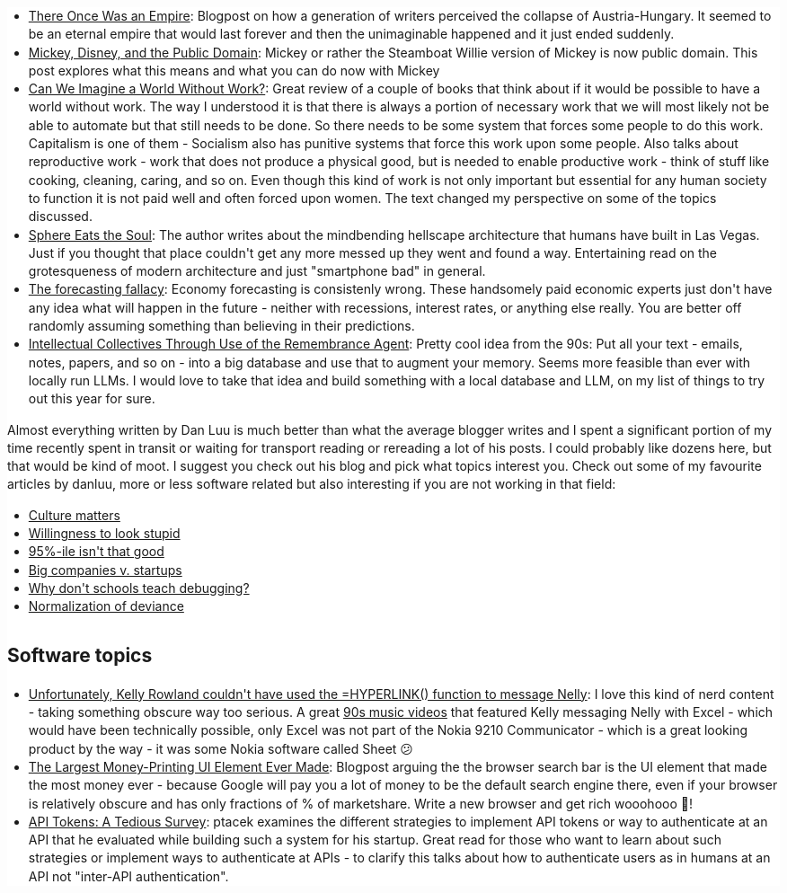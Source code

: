 - [There Once Was an Empire](https://novum.substack.com/p/there-once-was-an-empire): Blogpost on how a generation of writers perceived the collapse of Austria-Hungary. It seemed to be an eternal empire that would last forever and then the unimaginable happened and it just ended suddenly.
- [Mickey, Disney, and the Public Domain](https://web.law.duke.edu/cspd/mickey/): Mickey or rather the Steamboat Willie version of Mickey is now public domain. This post explores what this means and what you can do now with Mickey
- [Can We Imagine a World Without Work?](https://www.bostonreview.net/articles/can-we-imagine-a-world-without-work/): Great review of a couple of books that think about if it would be possible to have a world without work. The way I understood it is that there is always a portion of necessary work that we will most likely not be able to automate but that still needs to be done. So there needs to be some system that forces some people to do this work. Capitalism is one of them - Socialism also has punitive systems that force this work upon some people. Also talks about reproductive work - work that does not produce a physical good, but is needed to enable productive work - think of stuff like cooking, cleaning, caring, and so on. Even though this kind of work is not only important but essential for any human society to function it is not paid well and often forced upon women. The text changed my perspective on some of the topics discussed.
- [Sphere Eats the Soul](https://thebaffler.com/latest/sphere-eats-the-soul-timms): The author writes about the mindbending hellscape architecture that humans have built in Las Vegas. Just if you thought that place couldn't get any more messed up they went and found a way. Entertaining read on the grotesqueness of modern architecture and just "smartphone bad" in general.
- [The forecasting fallacy](https://www.alexmurrell.co.uk/articles/the-forecasting-fallacy): Economy forecasting is consistenly wrong. These handsomely paid economic experts just don't have any idea what will happen in the future - neither with recessions, interest rates, or anything else really. You are better off randomly assuming something than believing in their predictions.
- [Intellectual Collectives Through Use of the Remembrance Agent](https://web.media.mit.edu/%7Elieber/Teaching/Collaboration/Final-Projects/Starner-Project.html): Pretty cool idea from the 90s: Put all your text - emails, notes, papers, and so on - into a big database and use that to augment your memory. Seems more feasible than ever with locally run LLMs. I would love to take that idea and build something with a local database and LLM, on my list of things to try out this year for sure.

Almost everything written by Dan Luu is much better than what the average blogger writes and I spent a significant portion of my time recently spent in transit or waiting for transport reading or rereading a lot of his posts. I could probably like dozens here, but that would be kind of moot. I suggest you check out his blog and pick what topics interest you. Check out some of my favourite articles by danluu, more or less software related but also interesting if you are not working in that field:

- [Culture matters](https://danluu.com/culture/)
- [Willingness to look stupid](https://danluu.com/look-stupid/)
- [95%-ile isn't that good](https://danluu.com/p95-skill/)
- [Big companies v. startups](https://danluu.com/startup-tradeoffs/)
- [Why don't schools teach debugging?](https://danluu.com/teach-debugging/)
- [Normalization of deviance](https://danluu.com/wat/)

## Software topics

- [Unfortunately, Kelly Rowland couldn't have used the =HYPERLINK() function to message Nelly](https://blog.jgc.org/2023/07/unfortunately-kelly-rowland-couldnt.html): I love this kind of nerd content - taking something obscure way too serious. A great [90s music videos](https://www.youtube.com/watch?v=8WYHDfJDPDc) that featured Kelly messaging Nelly with Excel - which would have been technically possible, only Excel was not part of the Nokia 9210 Communicator - which is a great looking product by the way - it was some Nokia software called Sheet 😕
- [The Largest Money-Printing UI Element Ever Made](https://blog.jim-nielsen.com/2023/most-profitable-ui-element-ever/): Blogpost arguing the the browser search bar is the UI element that made the most money ever - because Google will pay you a lot of money to be the default search engine there, even if your browser is relatively obscure and has only fractions of % of marketshare. Write a new browser and get rich wooohooo 🤑!
- [API Tokens: A Tedious Survey](https://fly.io/blog/api-tokens-a-tedious-survey/): ptacek examines the different strategies to implement API tokens or way to authenticate at an API that he evaluated while building such a system for his startup. Great read for those who want to learn about such strategies or implement ways to authenticate at APIs - to clarify this talks about how to authenticate users as in humans at an API not "inter-API authentication".